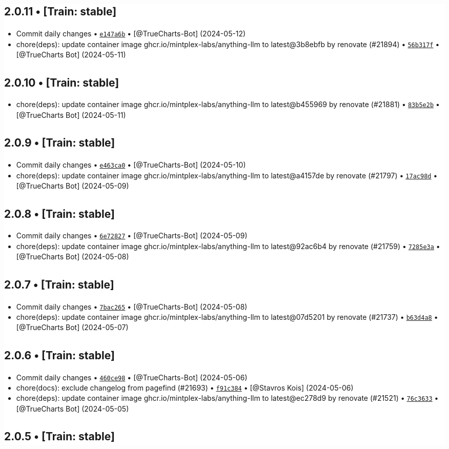 ## 2.0.11 • [Train: stable]

- Commit daily changes • [`e147a6b`](https://github.com/trueforge-org/truecharts/commit/e147a6b787eb49a391434ab3fa80e3eb5cc997c3) • [@TrueCharts-Bot] (2024-05-12)
- chore(deps): update container image ghcr.io/mintplex-labs/anything-llm to latest@3b8ebfb by renovate (#21894) • [`56b317f`](https://github.com/trueforge-org/truecharts/commit/56b317f21b4bb9b3b856fe01b087ff99ab7b7047) • [@TrueCharts Bot] (2024-05-11)

## 2.0.10 • [Train: stable]

- chore(deps): update container image ghcr.io/mintplex-labs/anything-llm to latest@b455969 by renovate (#21881) • [`83b5e2b`](https://github.com/trueforge-org/truecharts/commit/83b5e2b96c4d7c7caedbb46bc394ab11e85170d9) • [@TrueCharts Bot] (2024-05-11)

## 2.0.9 • [Train: stable]

- Commit daily changes • [`e463ca0`](https://github.com/trueforge-org/truecharts/commit/e463ca0004577c360c13e75329b8414d93bb156b) • [@TrueCharts-Bot] (2024-05-10)
- chore(deps): update container image ghcr.io/mintplex-labs/anything-llm to latest@a4157de by renovate (#21797) • [`17ac98d`](https://github.com/trueforge-org/truecharts/commit/17ac98d4aa939e13ddd740b4e0cd066e2044019b) • [@TrueCharts Bot] (2024-05-09)

## 2.0.8 • [Train: stable]

- Commit daily changes • [`6e72827`](https://github.com/trueforge-org/truecharts/commit/6e728271ad5ff1a3cbf3ce945fcb7f056a556484) • [@TrueCharts-Bot] (2024-05-09)
- chore(deps): update container image ghcr.io/mintplex-labs/anything-llm to latest@92ac6b4 by renovate (#21759) • [`7285e3a`](https://github.com/trueforge-org/truecharts/commit/7285e3af39cbd1c03ca59d4bfa550db9f10c4e79) • [@TrueCharts Bot] (2024-05-08)

## 2.0.7 • [Train: stable]

- Commit daily changes • [`7bac265`](https://github.com/trueforge-org/truecharts/commit/7bac265a259104ead30b5c1fababc2fc0a869620) • [@TrueCharts-Bot] (2024-05-08)
- chore(deps): update container image ghcr.io/mintplex-labs/anything-llm to latest@07d5201 by renovate (#21737) • [`b63d4a8`](https://github.com/trueforge-org/truecharts/commit/b63d4a8b3b2964895cf1438db593feea0d94baf8) • [@TrueCharts Bot] (2024-05-07)

## 2.0.6 • [Train: stable]

- Commit daily changes • [`460ce98`](https://github.com/trueforge-org/truecharts/commit/460ce98e609cda3c2b24a7f670cd204abb4a2123) • [@TrueCharts-Bot] (2024-05-06)
- chore(docs): exclude changelog from pagefind (#21693) • [`f91c384`](https://github.com/trueforge-org/truecharts/commit/f91c384060835b0cff91205b8ee00de36b10d689) • [@Stavros Kois] (2024-05-06)
- chore(deps): update container image ghcr.io/mintplex-labs/anything-llm to latest@ec278d9 by renovate (#21521) • [`76c3633`](https://github.com/trueforge-org/truecharts/commit/76c363338665dff9806a061adbbc92708bff369a) • [@TrueCharts Bot] (2024-05-05)

## 2.0.5 • [Train: stable]
